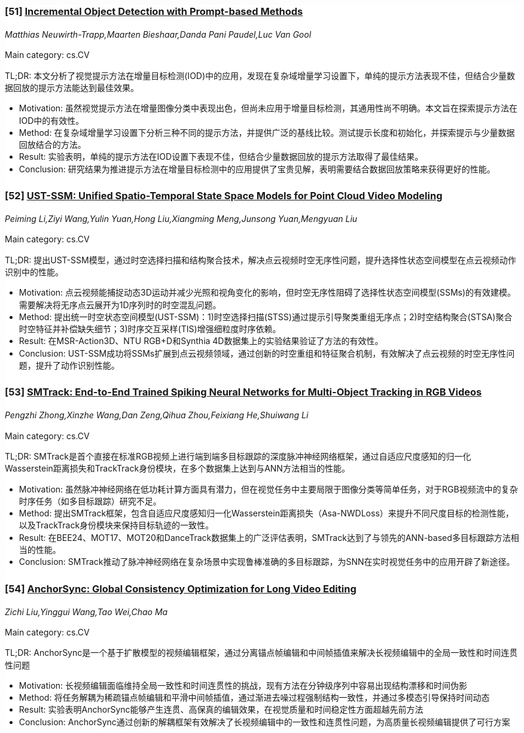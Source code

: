
### [51] [Incremental Object Detection with Prompt-based Methods](https://arxiv.org/abs/2508.14599)
*Matthias Neuwirth-Trapp,Maarten Bieshaar,Danda Pani Paudel,Luc Van Gool*

Main category: cs.CV

TL;DR: 本文分析了视觉提示方法在增量目标检测(IOD)中的应用，发现在复杂域增量学习设置下，单纯的提示方法表现不佳，但结合少量数据回放的提示方法能达到最佳效果。

- Motivation: 虽然视觉提示方法在增量图像分类中表现出色，但尚未应用于增量目标检测，其通用性尚不明确。本文旨在探索提示方法在IOD中的有效性。
- Method: 在复杂域增量学习设置下分析三种不同的提示方法，并提供广泛的基线比较。测试提示长度和初始化，并探索提示与少量数据回放结合的方法。
- Result: 实验表明，单纯的提示方法在IOD设置下表现不佳，但结合少量数据回放的提示方法取得了最佳结果。
- Conclusion: 研究结果为推进提示方法在增量目标检测中的应用提供了宝贵见解，表明需要结合数据回放策略来获得更好的性能。


### [52] [UST-SSM: Unified Spatio-Temporal State Space Models for Point Cloud Video Modeling](https://arxiv.org/abs/2508.14604)
*Peiming Li,Ziyi Wang,Yulin Yuan,Hong Liu,Xiangming Meng,Junsong Yuan,Mengyuan Liu*

Main category: cs.CV

TL;DR: 提出UST-SSM模型，通过时空选择扫描和结构聚合技术，解决点云视频时空无序性问题，提升选择性状态空间模型在点云视频动作识别中的性能。

- Motivation: 点云视频能捕捉动态3D运动并减少光照和视角变化的影响，但时空无序性阻碍了选择性状态空间模型(SSMs)的有效建模。需要解决将无序点云展开为1D序列时的时空混乱问题。
- Method: 提出统一时空状态空间模型(UST-SSM)：1)时空选择扫描(STSS)通过提示引导聚类重组无序点；2)时空结构聚合(STSA)聚合时空特征并补偿缺失细节；3)时序交互采样(TIS)增强细粒度时序依赖。
- Result: 在MSR-Action3D、NTU RGB+D和Synthia 4D数据集上的实验结果验证了方法的有效性。
- Conclusion: UST-SSM成功将SSMs扩展到点云视频领域，通过创新的时空重组和特征聚合机制，有效解决了点云视频的时空无序性问题，提升了动作识别性能。


### [53] [SMTrack: End-to-End Trained Spiking Neural Networks for Multi-Object Tracking in RGB Videos](https://arxiv.org/abs/2508.14607)
*Pengzhi Zhong,Xinzhe Wang,Dan Zeng,Qihua Zhou,Feixiang He,Shuiwang Li*

Main category: cs.CV

TL;DR: SMTrack是首个直接在标准RGB视频上进行端到端多目标跟踪的深度脉冲神经网络框架，通过自适应尺度感知的归一化Wasserstein距离损失和TrackTrack身份模块，在多个数据集上达到与ANN方法相当的性能。

- Motivation: 虽然脉冲神经网络在低功耗计算方面具有潜力，但在视觉任务中主要局限于图像分类等简单任务，对于RGB视频流中的复杂时序任务（如多目标跟踪）研究不足。
- Method: 提出SMTrack框架，包含自适应尺度感知归一化Wasserstein距离损失（Asa-NWDLoss）来提升不同尺度目标的检测性能，以及TrackTrack身份模块来保持目标轨迹的一致性。
- Result: 在BEE24、MOT17、MOT20和DanceTrack数据集上的广泛评估表明，SMTrack达到了与领先的ANN-based多目标跟踪方法相当的性能。
- Conclusion: SMTrack推动了脉冲神经网络在复杂场景中实现鲁棒准确的多目标跟踪，为SNN在实时视觉任务中的应用开辟了新途径。


### [54] [AnchorSync: Global Consistency Optimization for Long Video Editing](https://arxiv.org/abs/2508.14609)
*Zichi Liu,Yinggui Wang,Tao Wei,Chao Ma*

Main category: cs.CV

TL;DR: AnchorSync是一个基于扩散模型的视频编辑框架，通过分离锚点帧编辑和中间帧插值来解决长视频编辑中的全局一致性和时间连贯性问题

- Motivation: 长视频编辑面临维持全局一致性和时间连贯性的挑战，现有方法在分钟级序列中容易出现结构漂移和时间伪影
- Method: 将任务解耦为稀疏锚点帧编辑和平滑中间帧插值，通过渐进去噪过程强制结构一致性，并通过多模态引导保持时间动态
- Result: 实验表明AnchorSync能够产生连贯、高保真的编辑效果，在视觉质量和时间稳定性方面超越先前方法
- Conclusion: AnchorSync通过创新的解耦框架有效解决了长视频编辑中的一致性和连贯性问题，为高质量长视频编辑提供了可行方案
